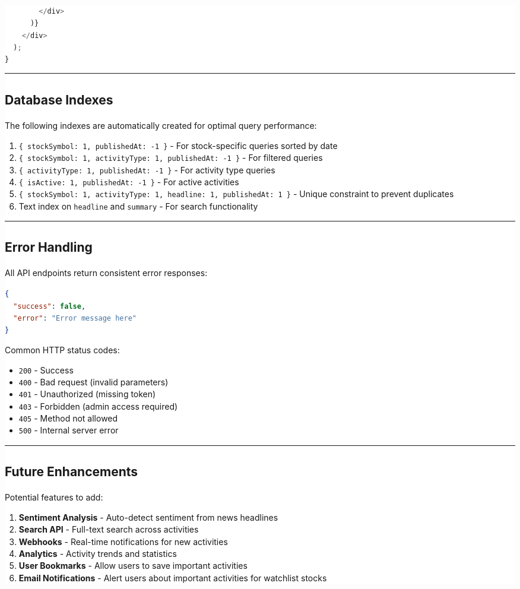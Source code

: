 ```typescript
        </div>
      )}
    </div>
  );
}
```

---

## Database Indexes

The following indexes are automatically created for optimal query performance:

1. `{ stockSymbol: 1, publishedAt: -1 }` - For stock-specific queries sorted by date
2. `{ stockSymbol: 1, activityType: 1, publishedAt: -1 }` - For filtered queries
3. `{ activityType: 1, publishedAt: -1 }` - For activity type queries
4. `{ isActive: 1, publishedAt: -1 }` - For active activities
5. `{ stockSymbol: 1, activityType: 1, headline: 1, publishedAt: 1 }` - Unique constraint to prevent duplicates
6. Text index on `headline` and `summary` - For search functionality

---

## Error Handling

All API endpoints return consistent error responses:

```json
{
  "success": false,
  "error": "Error message here"
}
```

Common HTTP status codes:
- `200` - Success
- `400` - Bad request (invalid parameters)
- `401` - Unauthorized (missing token)
- `403` - Forbidden (admin access required)
- `405` - Method not allowed
- `500` - Internal server error

---

## Future Enhancements

Potential features to add:

1. **Sentiment Analysis** - Auto-detect sentiment from news headlines
2. **Search API** - Full-text search across activities
3. **Webhooks** - Real-time notifications for new activities
4. **Analytics** - Activity trends and statistics
5. **User Bookmarks** - Allow users to save important activities
6. **Email Notifications** - Alert users about important activities for watchlist stocks
